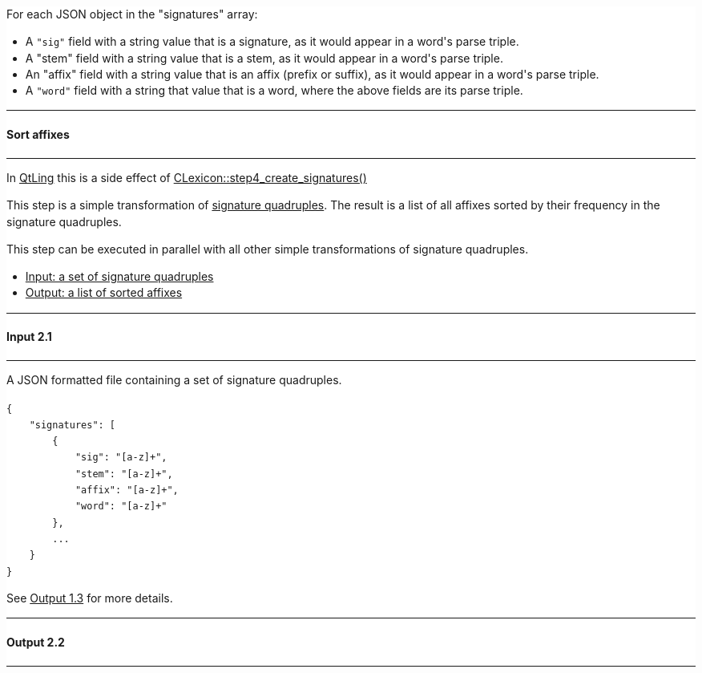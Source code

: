 For each JSON object in the "signatures" array:

+ A `"sig"` field with a string value that is a signature, as it would appear in a word's parse triple.
+ A "stem" field with a string value that is a stem, as it would appear in a word's parse triple.
+ An "affix" field with a string value that is an affix (prefix or suffix), as it would appear in a word's parse triple.
+ A `"word"` field with a string that value that is a word, where the above fields are its parse triple.

---

#### Sort affixes

---

In [QtLing](https://github.com/edahlgren/QtLing/tree/6df4bf4898274a26db7fc961f4cc7e8f7c0a91eb/QtLing) this is a side effect of [CLexicon::step4_create_signatures()](https://github.com/edahlgren/QtLing/blob/6df4bf4898274a26db7fc961f4cc7e8f7c0a91eb/QtLing/lexicon_crab1.cpp#L405)

This step is a simple transformation of [signature quadruples](#output-13). The result is a list of all affixes sorted by their frequency in the signature quadruples.

This step can be executed in parallel with all other simple transformations of signature quadruples.

+ [Input: a set of signature quadruples](#input-21)
+ [Output: a list of sorted affixes](#output-22)

---

#### Input 2.1

---

A JSON formatted file containing a set of signature quadruples.

```
{
    "signatures": [
        {
            "sig": "[a-z]+",
            "stem": "[a-z]+",
            "affix": "[a-z]+",
            "word": "[a-z]+"
        },
        ...
    }
}
```

See [Output 1.3](#output-13) for more details.

---

#### Output 2.2

---